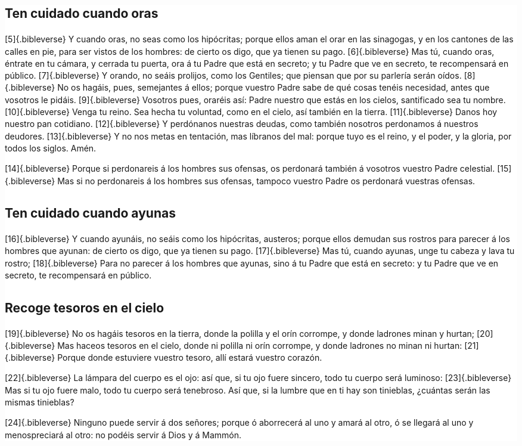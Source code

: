## Ten cuidado cuando oras
 
[5]{.bibleverse} Y cuando oras, no seas como los hipócritas; porque ellos aman el orar en las sinagogas, y en los cantones de las calles en pie, para ser vistos de los hombres: de cierto os digo, que ya tienen su pago. 
[6]{.bibleverse} Mas tú, cuando oras, éntrate en tu cámara, y cerrada tu puerta, ora á tu Padre que está en secreto; y tu Padre que ve en secreto, te recompensará en público. 
[7]{.bibleverse} Y orando, no seáis prolijos, como los Gentiles; que piensan que por su parlería serán oídos. 
[8]{.bibleverse} No os hagáis, pues, semejantes á ellos; porque vuestro Padre sabe de qué cosas tenéis necesidad, antes que vosotros le pidáis. 
[9]{.bibleverse} Vosotros pues, oraréis así: Padre nuestro que estás en los cielos, santificado sea tu nombre. 
[10]{.bibleverse} Venga tu reino. Sea hecha tu voluntad, como en el cielo, así también en la tierra. 
[11]{.bibleverse} Danos hoy nuestro pan cotidiano. 
[12]{.bibleverse} Y perdónanos nuestras deudas, como también nosotros perdonamos á nuestros deudores. 
[13]{.bibleverse} Y no nos metas en tentación, mas líbranos del mal: porque tuyo es el reino, y el poder, y la gloria, por todos los siglos. Amén.

 
[14]{.bibleverse} Porque si perdonareis á los hombres sus ofensas, os perdonará también á vosotros vuestro Padre celestial. 
[15]{.bibleverse} Mas si no perdonareis á los hombres sus ofensas, tampoco vuestro Padre os perdonará vuestras ofensas.

## Ten cuidado cuando ayunas
 
[16]{.bibleverse} Y cuando ayunáis, no seáis como los hipócritas, austeros; porque ellos demudan sus rostros para parecer á los hombres que ayunan: de cierto os digo, que ya tienen su pago. 
[17]{.bibleverse} Mas tú, cuando ayunas, unge tu cabeza y lava tu rostro; 
[18]{.bibleverse} Para no parecer á los hombres que ayunas, sino á tu Padre que está en secreto: y tu Padre que ve en secreto, te recompensará en público.

## Recoge tesoros en el cielo
 
[19]{.bibleverse} No os hagáis tesoros en la tierra, donde la polilla y el orín corrompe, y donde ladrones minan y hurtan; 
[20]{.bibleverse} Mas haceos tesoros en el cielo, donde ni polilla ni orín corrompe, y donde ladrones no minan ni hurtan: 
[21]{.bibleverse} Porque donde estuviere vuestro tesoro, allí estará vuestro corazón.

 
[22]{.bibleverse} La lámpara del cuerpo es el ojo: así que, si tu ojo fuere sincero, todo tu cuerpo será luminoso: 
[23]{.bibleverse} Mas si tu ojo fuere malo, todo tu cuerpo será tenebroso. Así que, si la lumbre que en ti hay son tinieblas, ¿cuántas serán las mismas tinieblas?

 
[24]{.bibleverse} Ninguno puede servir á dos señores; porque ó aborrecerá al uno y amará al otro, ó se llegará al uno y menospreciará al otro: no podéis servir á Dios y á Mammón.
